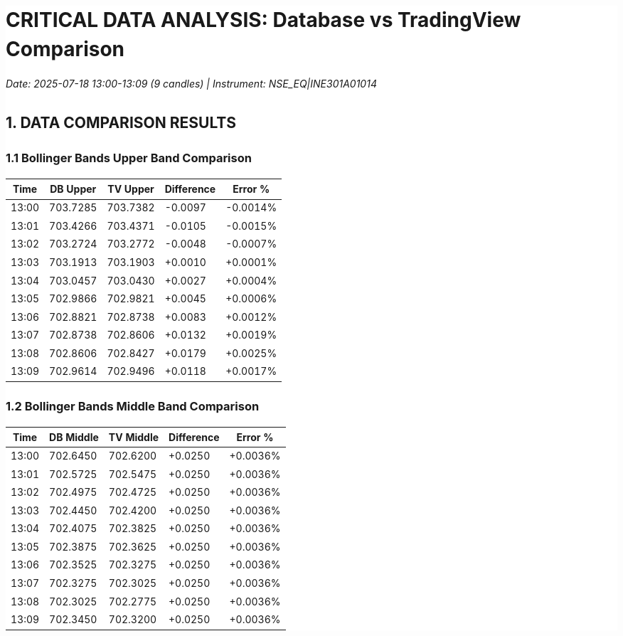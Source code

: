 
# **CRITICAL DATA ANALYSIS: Database vs TradingView Comparison**
*Date: 2025-07-18 13:00-13:09 (9 candles) | Instrument: NSE_EQ|INE301A01014*

## **1. DATA COMPARISON RESULTS**

### **1.1 Bollinger Bands Upper Band Comparison**
| Time | DB Upper | TV Upper | Difference | Error % |
|------|----------|----------|------------|---------|
| 13:00 | 703.7285 | 703.7382 | -0.0097 | -0.0014% |
| 13:01 | 703.4266 | 703.4371 | -0.0105 | -0.0015% |
| 13:02 | 703.2724 | 703.2772 | -0.0048 | -0.0007% |
| 13:03 | 703.1913 | 703.1903 | +0.0010 | +0.0001% |
| 13:04 | 703.0457 | 703.0430 | +0.0027 | +0.0004% |
| 13:05 | 702.9866 | 702.9821 | +0.0045 | +0.0006% |
| 13:06 | 702.8821 | 702.8738 | +0.0083 | +0.0012% |
| 13:07 | 702.8738 | 702.8606 | +0.0132 | +0.0019% |
| 13:08 | 702.8606 | 702.8427 | +0.0179 | +0.0025% |
| 13:09 | 702.9614 | 702.9496 | +0.0118 | +0.0017% |

### **1.2 Bollinger Bands Middle Band Comparison**
| Time | DB Middle | TV Middle | Difference | Error % |
|------|-----------|-----------|------------|---------|
| 13:00 | 702.6450 | 702.6200 | +0.0250 | +0.0036% |
| 13:01 | 702.5725 | 702.5475 | +0.0250 | +0.0036% |
| 13:02 | 702.4975 | 702.4725 | +0.0250 | +0.0036% |
| 13:03 | 702.4450 | 702.4200 | +0.0250 | +0.0036% |
| 13:04 | 702.4075 | 702.3825 | +0.0250 | +0.0036% |
| 13:05 | 702.3875 | 702.3625 | +0.0250 | +0.0036% |
| 13:06 | 702.3525 | 702.3275 | +0.0250 | +0.0036% |
| 13:07 | 702.3275 | 702.3025 | +0.0250 | +0.0036% |
| 13:08 | 702.3025 | 702.2775 | +0.0250 | +0.0036% |
| 13:09 | 702.3450 | 702.3200 | +0.0250 | +0.0036% |
